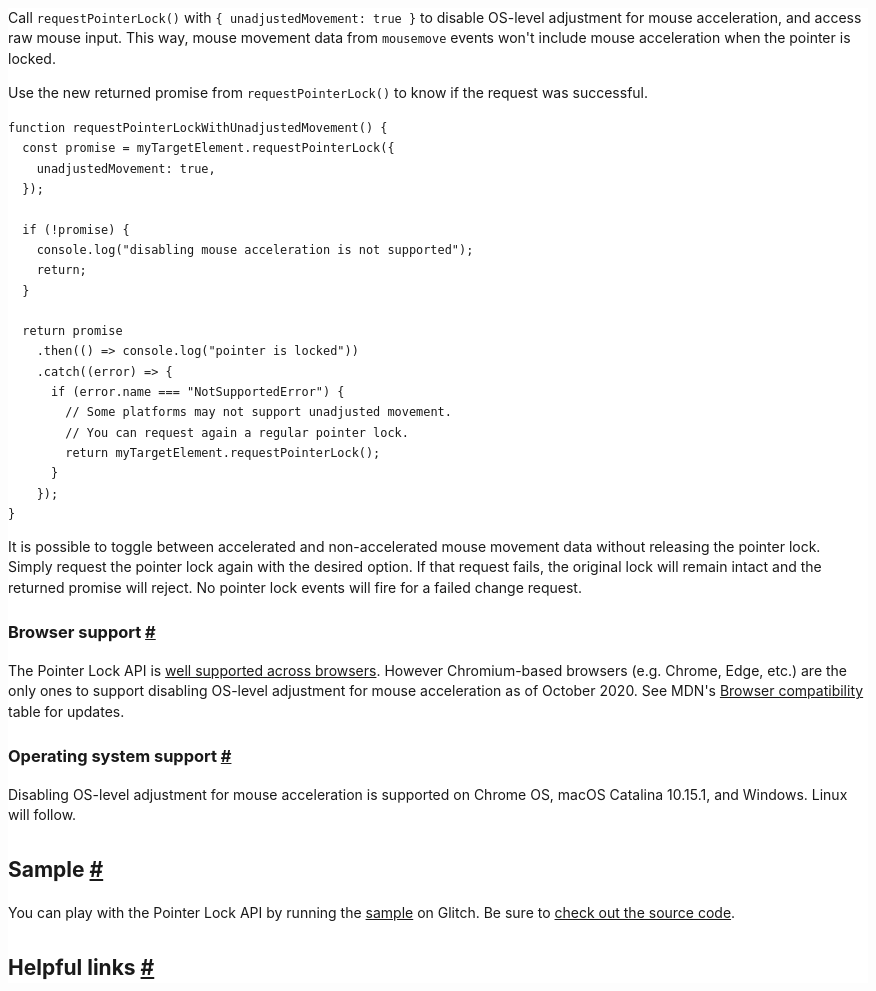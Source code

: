 Call `requestPointerLock()` with `{ unadjustedMovement: true }` to disable OS-level adjustment for mouse acceleration, and access raw mouse input. This way, mouse movement data from `mousemove` events won't include mouse acceleration when the pointer is locked.

Use the new returned promise from `requestPointerLock()` to know if the request was successful.

    function requestPointerLockWithUnadjustedMovement() {
      const promise = myTargetElement.requestPointerLock({
        unadjustedMovement: true,
      });

      if (!promise) {
        console.log("disabling mouse acceleration is not supported");
        return;
      }

      return promise
        .then(() => console.log("pointer is locked"))
        .catch((error) => {
          if (error.name === "NotSupportedError") {
            // Some platforms may not support unadjusted movement.
            // You can request again a regular pointer lock.
            return myTargetElement.requestPointerLock();
          }
        });
    }

It is possible to toggle between accelerated and non-accelerated mouse movement data without releasing the pointer lock. Simply request the pointer lock again with the desired option. If that request fails, the original lock will remain intact and the returned promise will reject. No pointer lock events will fire for a failed change request.

### Browser support <a href="#browser-support" class="w-headline-link">#</a>

The Pointer Lock API is [well supported across browsers](https://caniuse.com/?search=pointerlock). However Chromium-based browsers (e.g. Chrome, Edge, etc.) are the only ones to support disabling OS-level adjustment for mouse acceleration as of October 2020. See MDN's [Browser compatibility](https://developer.mozilla.org/en-US/docs/Web/API/Pointer_Lock_API#Browser_compatibility) table for updates.

### Operating system support <a href="#os-support" class="w-headline-link">#</a>

Disabling OS-level adjustment for mouse acceleration is supported on Chrome OS, macOS Catalina 10.15.1, and Windows. Linux will follow.

Sample <a href="#sample" class="w-headline-link">#</a>
------------------------------------------------------

You can play with the Pointer Lock API by running the [sample](https://unadjusted-movement.glitch.me/) on Glitch. Be sure to [check out the source code](https://glitch.com/edit/#!/unadjusted-movement?path=script.js).

Helpful links <a href="#helpful" class="w-headline-link">#</a>
--------------------------------------------------------------
